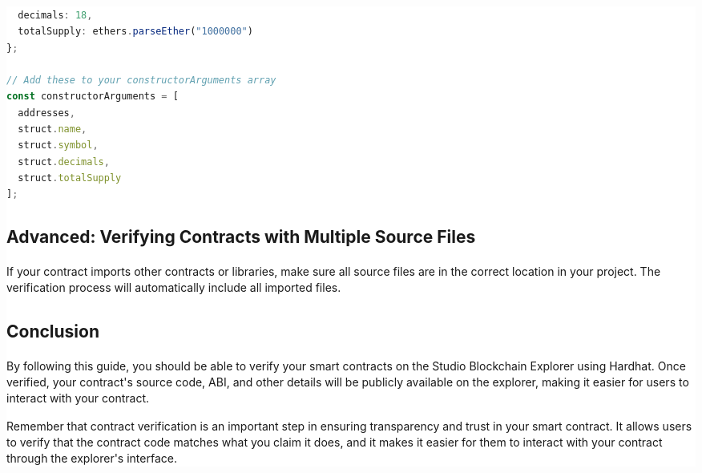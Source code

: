 ```javascript
  decimals: 18,
  totalSupply: ethers.parseEther("1000000")
};

// Add these to your constructorArguments array
const constructorArguments = [
  addresses,
  struct.name,
  struct.symbol,
  struct.decimals,
  struct.totalSupply
];
```

## Advanced: Verifying Contracts with Multiple Source Files

If your contract imports other contracts or libraries, make sure all source files are in the correct location in your project. The verification process will automatically include all imported files.

## Conclusion

By following this guide, you should be able to verify your smart contracts on the Studio Blockchain Explorer using Hardhat. Once verified, your contract's source code, ABI, and other details will be publicly available on the explorer, making it easier for users to interact with your contract.

Remember that contract verification is an important step in ensuring transparency and trust in your smart contract. It allows users to verify that the contract code matches what you claim it does, and it makes it easier for them to interact with your contract through the explorer's interface.
